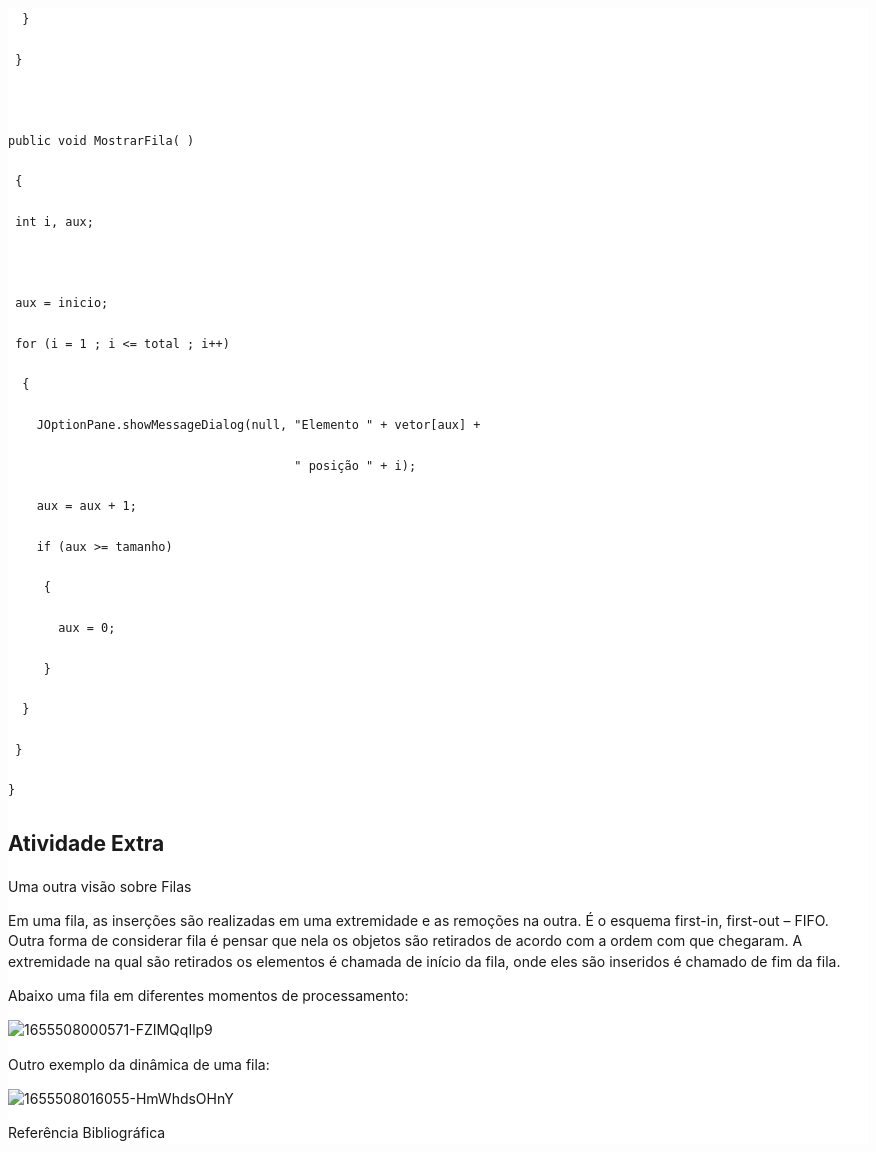       }

     }

 

    public void MostrarFila( )

     {

     int i, aux;

 

     aux = inicio;

     for (i = 1 ; i <= total ; i++)

      {

        JOptionPane.showMessageDialog(null, "Elemento " + vetor[aux] +

                                            " posição " + i);

        aux = aux + 1;

        if (aux >= tamanho)

         {

           aux = 0;

         }

      }

     }

    }


## Atividade Extra

 

Uma outra visão sobre Filas

Em uma fila, as inserções são realizadas em uma extremidade e as remoções na outra. É o esquema first-in, first-out – FIFO. Outra forma de considerar fila é pensar que nela os objetos são retirados de acordo com a ordem com que chegaram. A extremidade na qual são retirados os elementos é chamada de início da fila, onde eles são inseridos é chamado de fim da fila.

Abaixo uma fila em diferentes momentos de processamento:

![1655508000571-FZIMQqIlp9](https://github.com/user-attachments/assets/f7af2ab2-0718-4bf1-901b-d808f06f26b0)

​Outro exemplo da dinâmica de uma fila:

![1655508016055-HmWhdsOHnY](https://github.com/user-attachments/assets/3d5cefa9-9eb2-4c30-88fc-90cfb9d98b42)


Referência Bibliográfica

 
